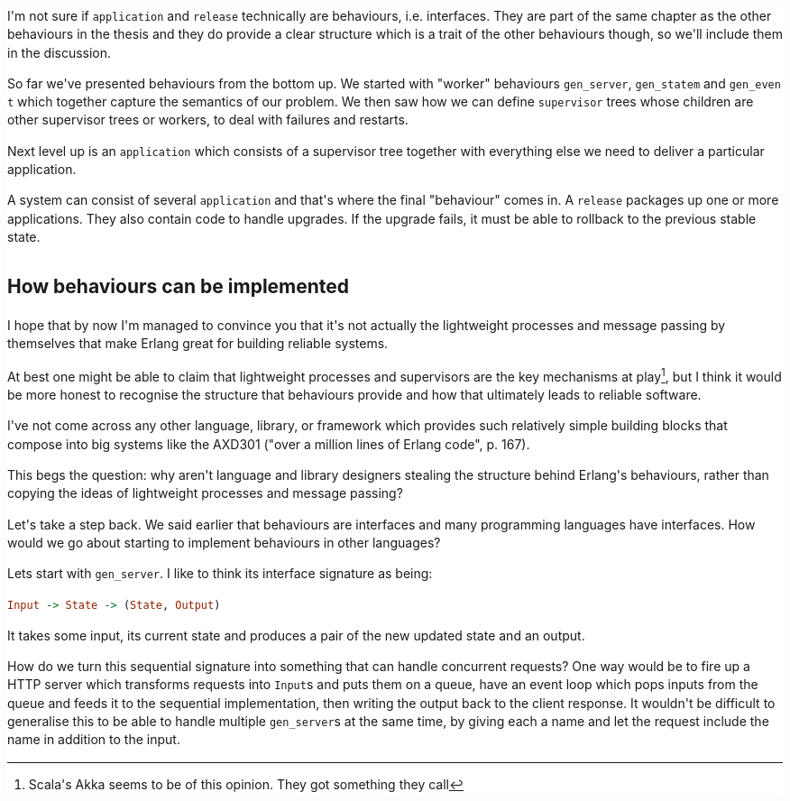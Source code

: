 I'm not sure if `application` and `release` technically are behaviours, i.e.
interfaces. They are part of the same chapter as the other behaviours in the
thesis and they do provide a clear structure which is a trait of the other
behaviours though, so we'll include them in the discussion.

So far we've presented behaviours from the bottom up. We started with "worker"
behaviours `gen_server`, `gen_statem` and `gen_event` which together capture the
semantics of our problem. We then saw how we can define `supervisor` trees whose
children are other supervisor trees or workers, to deal with failures and
restarts.

Next level up is an `application` which consists of a supervisor tree together
with everything else we need to deliver a particular application.

A system can consist of several `application` and that's where the final
"behaviour" comes in. A `release` packages up one or more applications. They
also contain code to handle upgrades. If the upgrade fails, it must be able to
rollback to the previous stable state.

## How behaviours can be implemented

I hope that by now I'm managed to convince you that it's not actually the
lightweight processes and message passing by themselves that make Erlang great
for building reliable systems.

At best one might be able to claim that lightweight processes and supervisors
are the key mechanisms at play[^2], but I think it would be more honest to recognise
the structure that behaviours provide and how that ultimately leads to reliable
software.

I've not come across any other language, library, or framework which provides
such relatively simple building blocks that compose into big systems like the
AXD301 ("over a million lines of Erlang code", p. 167).

This begs the question: why aren't language and library designers stealing the
structure behind Erlang's behaviours, rather than copying the ideas of
lightweight processes and message passing?

Let's take a step back. We said earlier that behaviours are interfaces and many
programming languages have interfaces. How would we go about starting to
implement behaviours in other languages?

Lets start with `gen_server`. I like to think its interface signature as being:

```haskell
Input -> State -> (State, Output)
```

It takes some input, its current state and produces a pair of the new
updated state and an output.

How do we turn this sequential signature into something that can handle
concurrent requests? One way would be to fire up a HTTP server which transforms
requests into `Input`s and puts them on a queue, have an event loop which pops
inputs from the queue and feeds it to the sequential implementation, then
writing the output back to the client response. It wouldn't be difficult to
generalise this to be able to handle multiple `gen_server`s at the same time, by
giving each a name and let the request include the name in addition to the
input.


[^0]: From Joe Armstrong's thesis (p. 6):
[^1]: It's a common misconception is that Erlang is about actors.
[^2]: Scala's Akka seems to be of this opinion. They got something they call
[^3]: The intuition being that since every program using the state monad can be